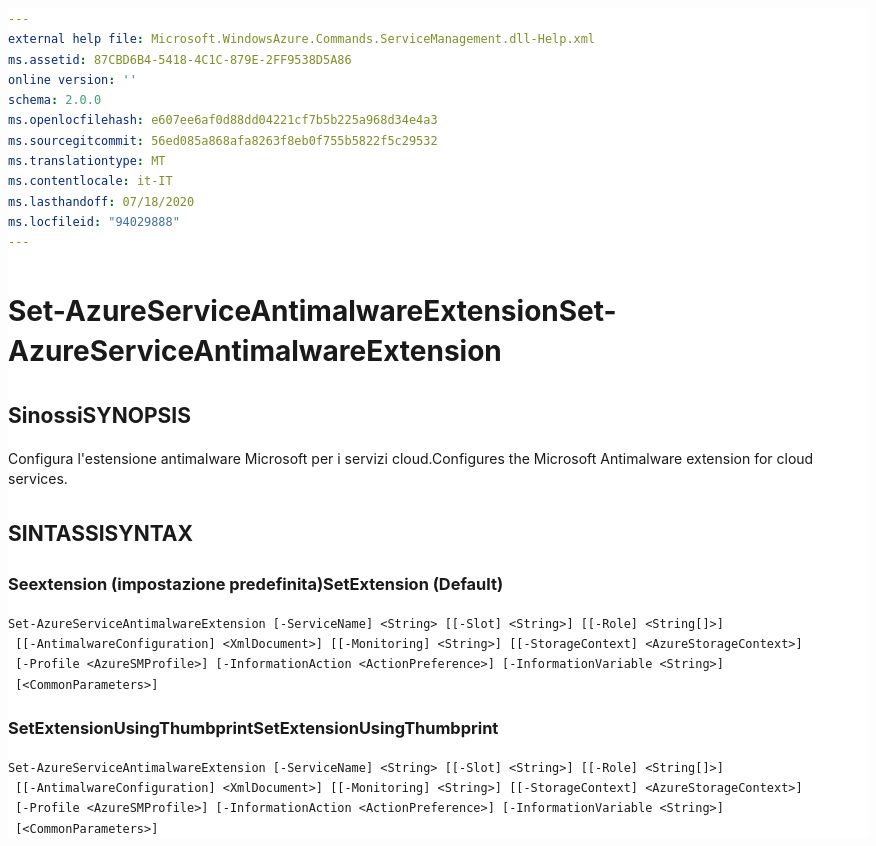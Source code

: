 ```yaml
---
external help file: Microsoft.WindowsAzure.Commands.ServiceManagement.dll-Help.xml
ms.assetid: 87CBD6B4-5418-4C1C-879E-2FF9538D5A86
online version: ''
schema: 2.0.0
ms.openlocfilehash: e607ee6af0d88dd04221cf7b5b225a968d34e4a3
ms.sourcegitcommit: 56ed085a868afa8263f8eb0f755b5822f5c29532
ms.translationtype: MT
ms.contentlocale: it-IT
ms.lasthandoff: 07/18/2020
ms.locfileid: "94029888"
---
```

# <span data-ttu-id="94da1-101">Set-AzureServiceAntimalwareExtension</span><span class="sxs-lookup"><span data-stu-id="94da1-101">Set-AzureServiceAntimalwareExtension</span></span>

## <span data-ttu-id="94da1-102">Sinossi</span><span class="sxs-lookup"><span data-stu-id="94da1-102">SYNOPSIS</span></span>
<span data-ttu-id="94da1-103">Configura l'estensione antimalware Microsoft per i servizi cloud.</span><span class="sxs-lookup"><span data-stu-id="94da1-103">Configures the Microsoft Antimalware extension for cloud services.</span></span>

## <span data-ttu-id="94da1-104">SINTASSI</span><span class="sxs-lookup"><span data-stu-id="94da1-104">SYNTAX</span></span>

### <span data-ttu-id="94da1-105">Seextension (impostazione predefinita)</span><span class="sxs-lookup"><span data-stu-id="94da1-105">SetExtension (Default)</span></span>
```
Set-AzureServiceAntimalwareExtension [-ServiceName] <String> [[-Slot] <String>] [[-Role] <String[]>]
 [[-AntimalwareConfiguration] <XmlDocument>] [[-Monitoring] <String>] [[-StorageContext] <AzureStorageContext>]
 [-Profile <AzureSMProfile>] [-InformationAction <ActionPreference>] [-InformationVariable <String>]
 [<CommonParameters>]
```

### <span data-ttu-id="94da1-106">SetExtensionUsingThumbprint</span><span class="sxs-lookup"><span data-stu-id="94da1-106">SetExtensionUsingThumbprint</span></span>
```
Set-AzureServiceAntimalwareExtension [-ServiceName] <String> [[-Slot] <String>] [[-Role] <String[]>]
 [[-AntimalwareConfiguration] <XmlDocument>] [[-Monitoring] <String>] [[-StorageContext] <AzureStorageContext>]
 [-Profile <AzureSMProfile>] [-InformationAction <ActionPreference>] [-InformationVariable <String>]
 [<CommonParameters>]
```
